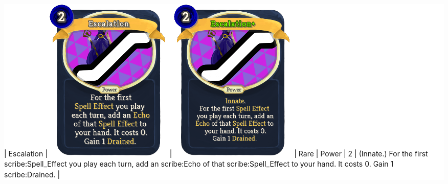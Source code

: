 | Escalation | ![](small-card-images/Escalation.png) | ![](small-card-images/EscalationPlus.png) | Rare | Power | 2 | (Innate.)  For the first scribe:Spell_Effect you play each turn, add an scribe:Echo of that scribe:Spell_Effect to your hand. It costs 0. Gain 1 scribe:Drained. |